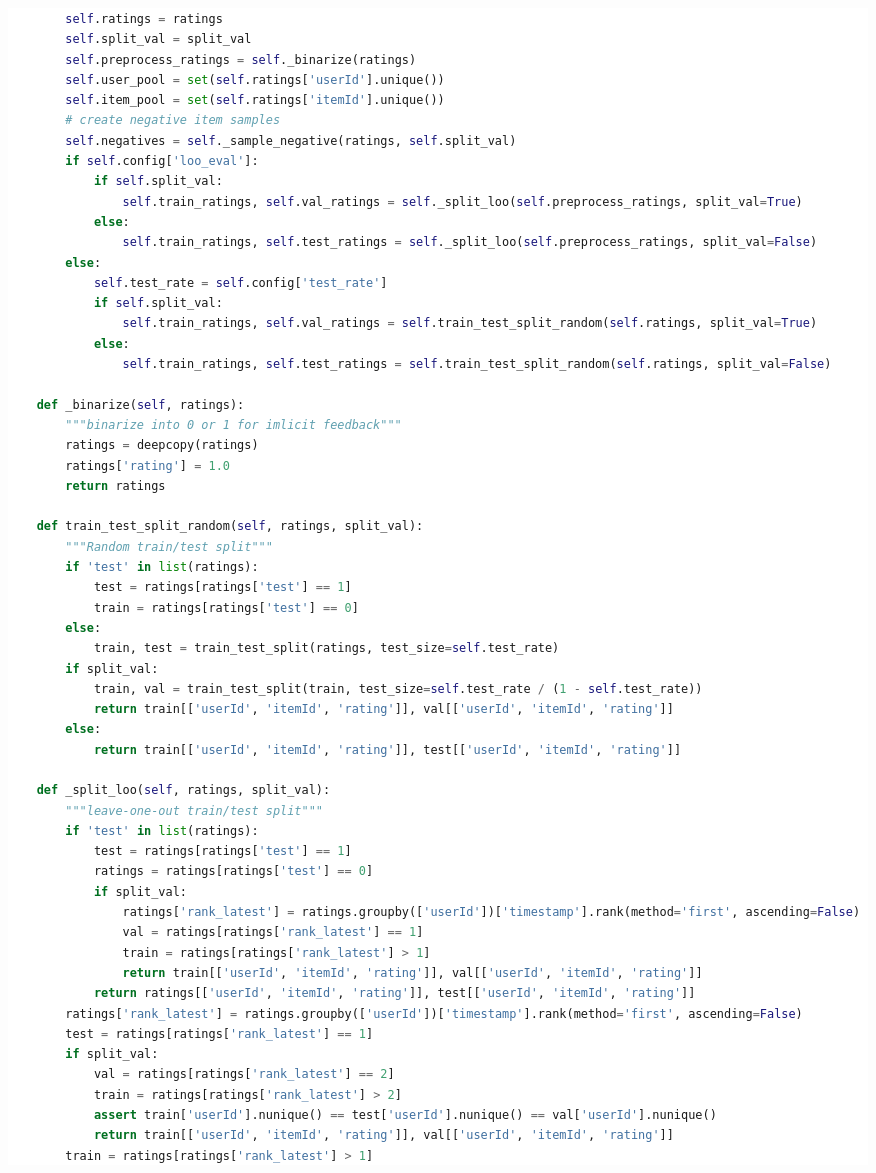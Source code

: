 ```python id="dss0coxcLwYG"
        self.ratings = ratings
        self.split_val = split_val
        self.preprocess_ratings = self._binarize(ratings)
        self.user_pool = set(self.ratings['userId'].unique())
        self.item_pool = set(self.ratings['itemId'].unique())
        # create negative item samples
        self.negatives = self._sample_negative(ratings, self.split_val)
        if self.config['loo_eval']:
            if self.split_val:
                self.train_ratings, self.val_ratings = self._split_loo(self.preprocess_ratings, split_val=True)
            else:
                self.train_ratings, self.test_ratings = self._split_loo(self.preprocess_ratings, split_val=False)
        else:
            self.test_rate = self.config['test_rate']
            if self.split_val:
                self.train_ratings, self.val_ratings = self.train_test_split_random(self.ratings, split_val=True)
            else:
                self.train_ratings, self.test_ratings = self.train_test_split_random(self.ratings, split_val=False)

    def _binarize(self, ratings):
        """binarize into 0 or 1 for imlicit feedback"""
        ratings = deepcopy(ratings)
        ratings['rating'] = 1.0
        return ratings

    def train_test_split_random(self, ratings, split_val):
        """Random train/test split"""
        if 'test' in list(ratings):
            test = ratings[ratings['test'] == 1]
            train = ratings[ratings['test'] == 0]
        else:
            train, test = train_test_split(ratings, test_size=self.test_rate)
        if split_val:
            train, val = train_test_split(train, test_size=self.test_rate / (1 - self.test_rate))
            return train[['userId', 'itemId', 'rating']], val[['userId', 'itemId', 'rating']]
        else:
            return train[['userId', 'itemId', 'rating']], test[['userId', 'itemId', 'rating']]

    def _split_loo(self, ratings, split_val):
        """leave-one-out train/test split"""
        if 'test' in list(ratings):
            test = ratings[ratings['test'] == 1]
            ratings = ratings[ratings['test'] == 0]
            if split_val:
                ratings['rank_latest'] = ratings.groupby(['userId'])['timestamp'].rank(method='first', ascending=False)
                val = ratings[ratings['rank_latest'] == 1]
                train = ratings[ratings['rank_latest'] > 1]
                return train[['userId', 'itemId', 'rating']], val[['userId', 'itemId', 'rating']]
            return ratings[['userId', 'itemId', 'rating']], test[['userId', 'itemId', 'rating']]
        ratings['rank_latest'] = ratings.groupby(['userId'])['timestamp'].rank(method='first', ascending=False)
        test = ratings[ratings['rank_latest'] == 1]
        if split_val:
            val = ratings[ratings['rank_latest'] == 2]
            train = ratings[ratings['rank_latest'] > 2]
            assert train['userId'].nunique() == test['userId'].nunique() == val['userId'].nunique()
            return train[['userId', 'itemId', 'rating']], val[['userId', 'itemId', 'rating']]
        train = ratings[ratings['rank_latest'] > 1]
```